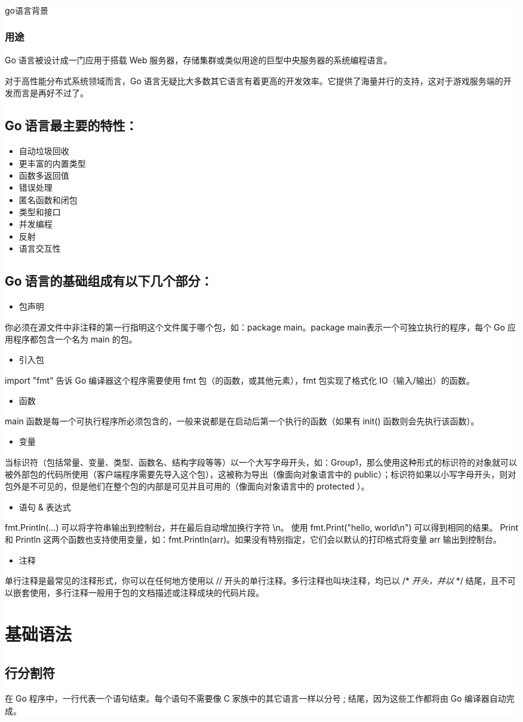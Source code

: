 go语言背景

### 用途

Go 语言被设计成一门应用于搭载 Web 服务器，存储集群或类似用途的巨型中央服务器的系统编程语言。

对于高性能分布式系统领域而言，Go 语言无疑比大多数其它语言有着更高的开发效率。它提供了海量并行的支持，这对于游戏服务端的开发而言是再好不过了。

## Go 语言最主要的特性：

- 自动垃圾回收
- 更丰富的内置类型
- 函数多返回值
- 错误处理
- 匿名函数和闭包
- 类型和接口
- 并发编程
- 反射
- 语言交互性

## Go 语言的基础组成有以下几个部分：

- 包声明

你必须在源文件中非注释的第一行指明这个文件属于哪个包，如：package main。package main表示一个可独立执行的程序，每个 Go 应用程序都包含一个名为 main 的包。

- 引入包

import "fmt" 告诉 Go 编译器这个程序需要使用 fmt 包（的函数，或其他元素），fmt 包实现了格式化 IO（输入/输出）的函数。

- 函数

main 函数是每一个可执行程序所必须包含的，一般来说都是在启动后第一个执行的函数（如果有 init() 函数则会先执行该函数）。

- 变量

当标识符（包括常量、变量、类型、函数名、结构字段等等）以一个大写字母开头，如：Group1，那么使用这种形式的标识符的对象就可以被外部包的代码所使用（客户端程序需要先导入这个包），这被称为导出（像面向对象语言中的 public）；标识符如果以小写字母开头，则对包外是不可见的，但是他们在整个包的内部是可见并且可用的（像面向对象语言中的 protected ）。

- 语句 & 表达式

fmt.Println(...) 可以将字符串输出到控制台，并在最后自动增加换行字符 \n。 使用 fmt.Print("hello, world\n") 可以得到相同的结果。 Print 和 Println 这两个函数也支持使用变量，如：fmt.Println(arr)。如果没有特别指定，它们会以默认的打印格式将变量 arr 输出到控制台。

- 注释

单行注释是最常见的注释形式，你可以在任何地方使用以 // 开头的单行注释。多行注释也叫块注释，均已以 /* _开头，并以_ */ 结尾，且不可以嵌套使用，多行注释一般用于包的文档描述或注释成块的代码片段。

# 基础语法

## 行分割符

在 Go 程序中，一行代表一个语句结束。每个语句不需要像 C 家族中的其它语言一样以分号 ; 结尾，因为这些工作都将由 Go 编译器自动完成。
